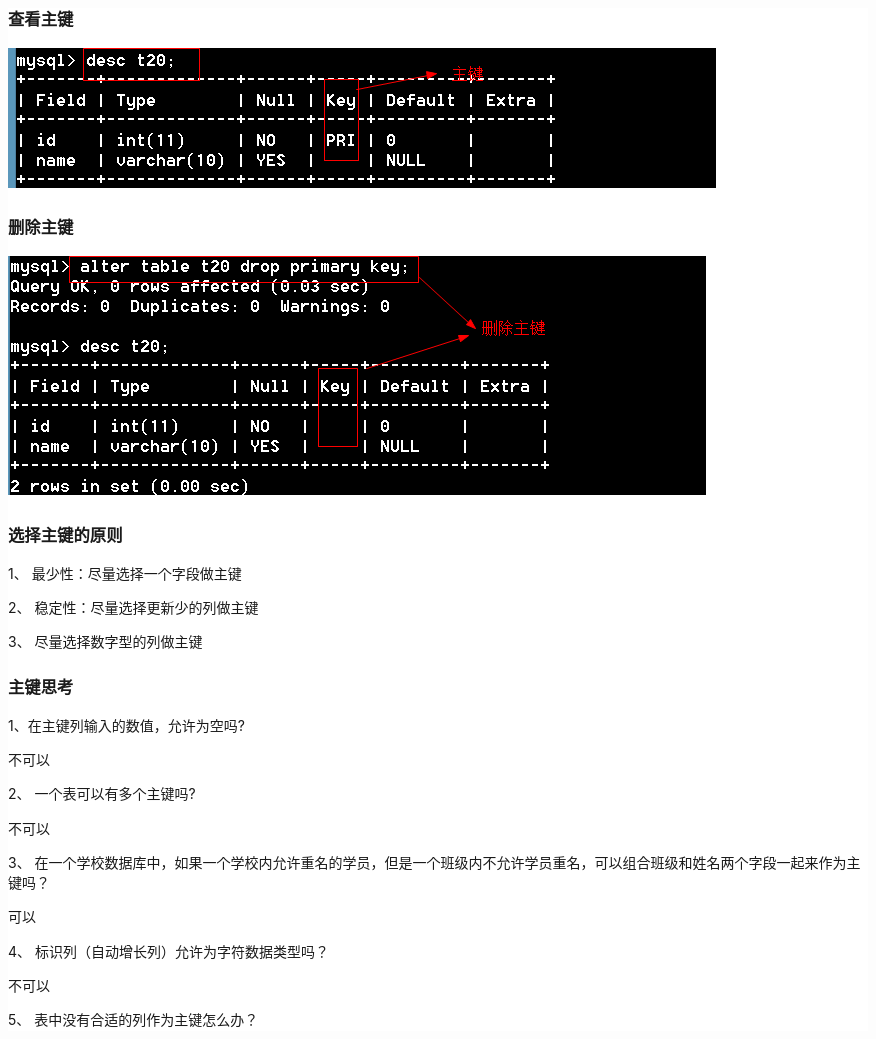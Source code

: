 
### 查看主键

  ![1536736627655](/images/mysql/1536736627655.png)

### 删除主键

  ![1536736700169](/images/mysql/1536736700169.png)

### 选择主键的原则

1、     最少性：尽量选择一个字段做主键

2、     稳定性：尽量选择更新少的列做主键

3、     尽量选择数字型的列做主键

### 主键思考

1、在主键列输入的数值，允许为空吗?      

不可以                 

2、 一个表可以有多个主键吗?         
         
不可以                    

3、 在一个学校数据库中，如果一个学校内允许重名的学员，但是一个班级内不允许学员重名，可以组合班级和姓名两个字段一起来作为主键吗？                  

可以

4、 标识列（自动增长列）允许为字符数据类型吗？     

不可以       

5、 表中没有合适的列作为主键怎么办？      
